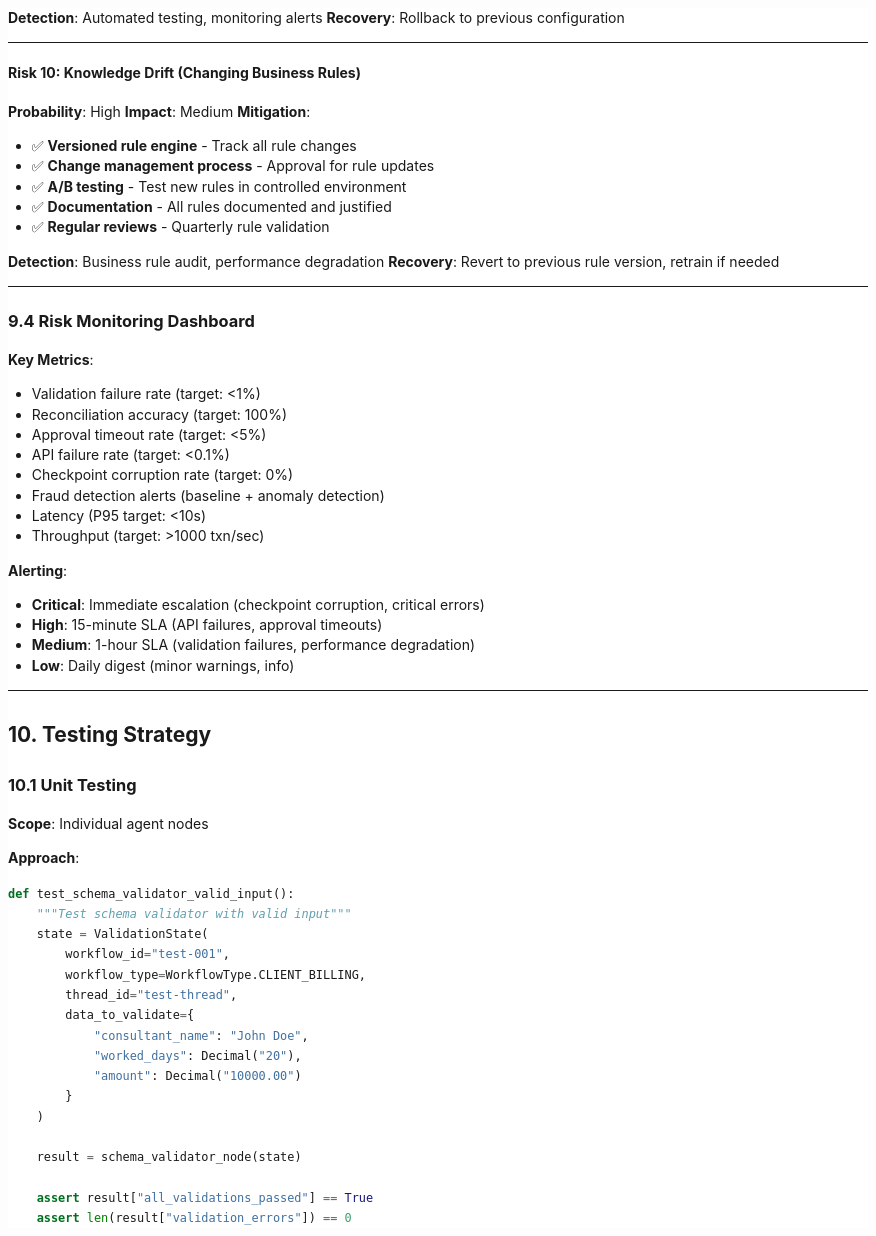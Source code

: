 **Detection**: Automated testing, monitoring alerts
**Recovery**: Rollback to previous configuration

---

#### Risk 10: Knowledge Drift (Changing Business Rules)

**Probability**: High
**Impact**: Medium
**Mitigation**:
- ✅ **Versioned rule engine** - Track all rule changes
- ✅ **Change management process** - Approval for rule updates
- ✅ **A/B testing** - Test new rules in controlled environment
- ✅ **Documentation** - All rules documented and justified
- ✅ **Regular reviews** - Quarterly rule validation

**Detection**: Business rule audit, performance degradation
**Recovery**: Revert to previous rule version, retrain if needed

---

### 9.4 Risk Monitoring Dashboard

**Key Metrics**:
- Validation failure rate (target: <1%)
- Reconciliation accuracy (target: 100%)
- Approval timeout rate (target: <5%)
- API failure rate (target: <0.1%)
- Checkpoint corruption rate (target: 0%)
- Fraud detection alerts (baseline + anomaly detection)
- Latency (P95 target: <10s)
- Throughput (target: >1000 txn/sec)

**Alerting**:
- **Critical**: Immediate escalation (checkpoint corruption, critical errors)
- **High**: 15-minute SLA (API failures, approval timeouts)
- **Medium**: 1-hour SLA (validation failures, performance degradation)
- **Low**: Daily digest (minor warnings, info)

---

## 10. Testing Strategy

### 10.1 Unit Testing

**Scope**: Individual agent nodes

**Approach**:
```python
def test_schema_validator_valid_input():
    """Test schema validator with valid input"""
    state = ValidationState(
        workflow_id="test-001",
        workflow_type=WorkflowType.CLIENT_BILLING,
        thread_id="test-thread",
        data_to_validate={
            "consultant_name": "John Doe",
            "worked_days": Decimal("20"),
            "amount": Decimal("10000.00")
        }
    )

    result = schema_validator_node(state)

    assert result["all_validations_passed"] == True
    assert len(result["validation_errors"]) == 0
```